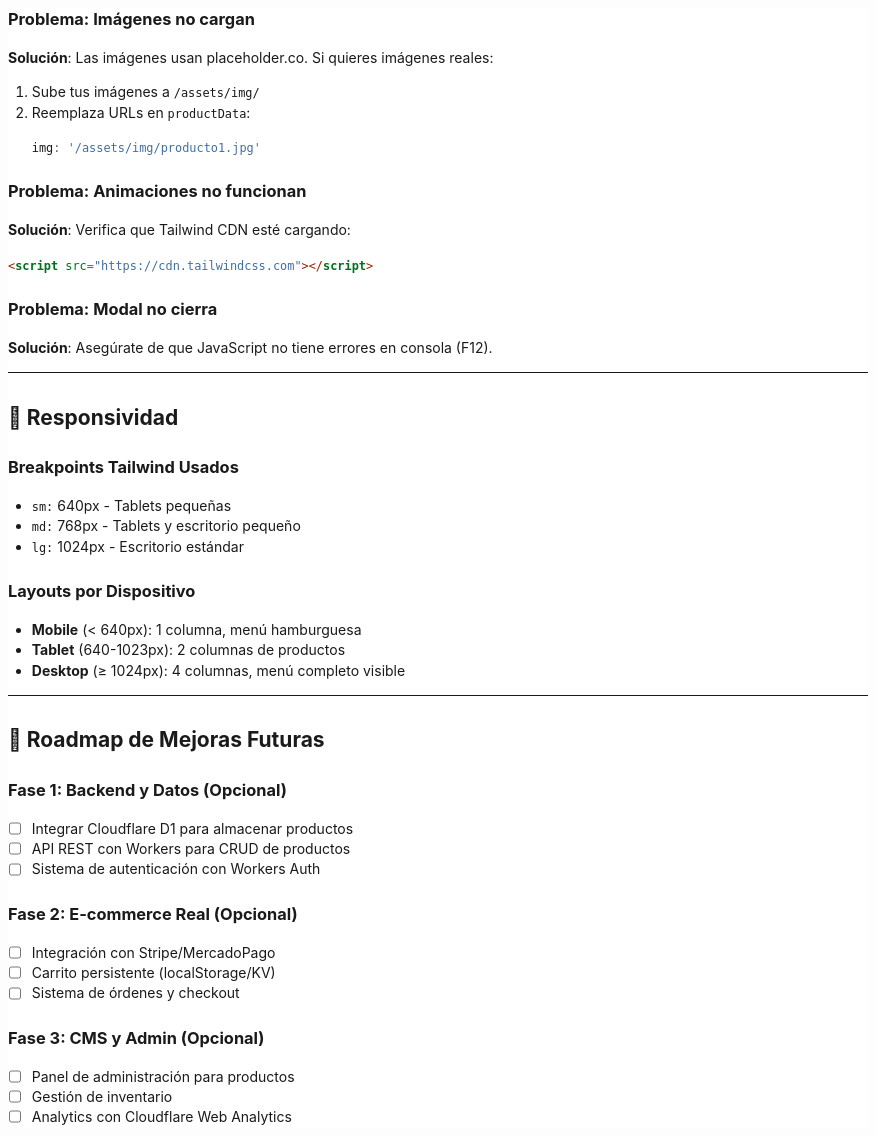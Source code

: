 ### Problema: Imágenes no cargan

**Solución**: Las imágenes usan placeholder.co. Si quieres imágenes reales:
1. Sube tus imágenes a `/assets/img/`
2. Reemplaza URLs en `productData`:
   ```javascript
   img: '/assets/img/producto1.jpg'
   ```

### Problema: Animaciones no funcionan

**Solución**: Verifica que Tailwind CDN esté cargando:
```html
<script src="https://cdn.tailwindcss.com"></script>
```

### Problema: Modal no cierra

**Solución**: Asegúrate de que JavaScript no tiene errores en consola (F12).

---

## 📱 Responsividad

### Breakpoints Tailwind Usados

- `sm:` 640px - Tablets pequeñas
- `md:` 768px - Tablets y escritorio pequeño
- `lg:` 1024px - Escritorio estándar

### Layouts por Dispositivo

- **Mobile** (< 640px): 1 columna, menú hamburguesa
- **Tablet** (640-1023px): 2 columnas de productos
- **Desktop** (≥ 1024px): 4 columnas, menú completo visible

---

## 🚀 Roadmap de Mejoras Futuras

### Fase 1: Backend y Datos (Opcional)
- [ ] Integrar Cloudflare D1 para almacenar productos
- [ ] API REST con Workers para CRUD de productos
- [ ] Sistema de autenticación con Workers Auth

### Fase 2: E-commerce Real (Opcional)
- [ ] Integración con Stripe/MercadoPago
- [ ] Carrito persistente (localStorage/KV)
- [ ] Sistema de órdenes y checkout

### Fase 3: CMS y Admin (Opcional)
- [ ] Panel de administración para productos
- [ ] Gestión de inventario
- [ ] Analytics con Cloudflare Web Analytics
